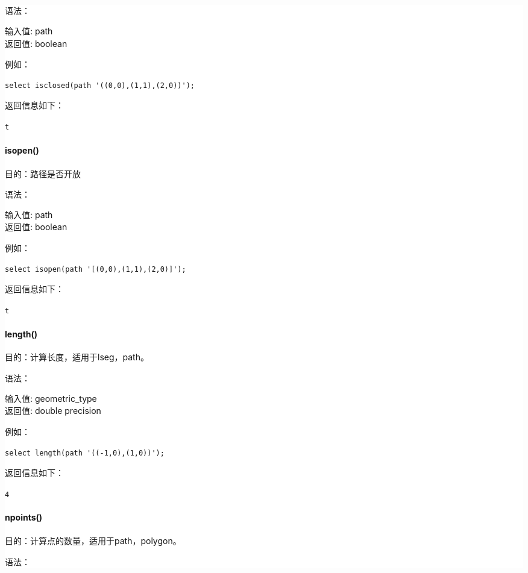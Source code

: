 语法：

输入值:   path    
返回值:  boolean    

例如：

```
select isclosed(path '((0,0),(1,1),(2,0))');
```

返回信息如下：

```
t
```

#### isopen()
目的：路径是否开放

语法：

输入值:    path       
返回值:   boolean   

例如：

```
select isopen(path '[(0,0),(1,1),(2,0)]');
```

返回信息如下：

```
t
```

#### length()
目的：计算长度，适用于lseg，path。

语法：

输入值:    geometric_type   
返回值:    double precision  

例如：

```
select length(path '((-1,0),(1,0))');
```

返回信息如下：

```
4
```

#### npoints()
目的：计算点的数量，适用于path，polygon。

语法：
